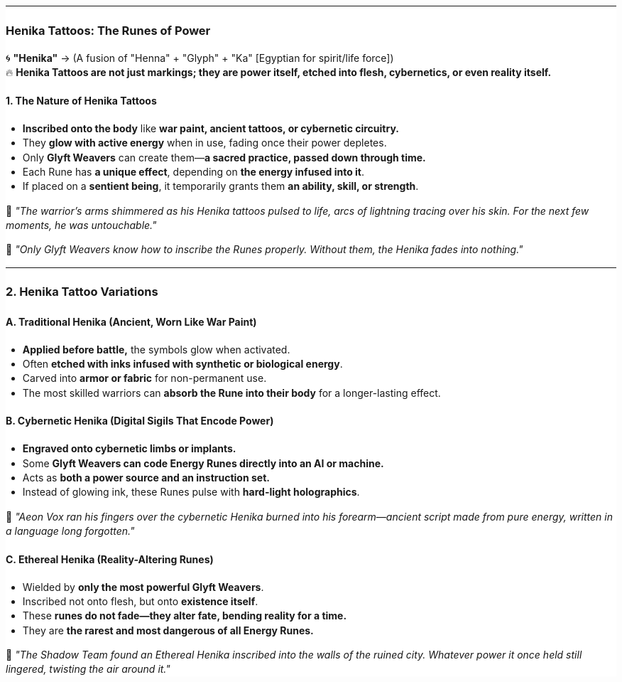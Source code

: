 * * *

### **Henika Tattoos: The Runes of Power**

🌀 **"Henika"** → (A fusion of "Henna" + "Glyph" + "Ka" \[Egyptian for spirit/life force\])  
🔥 **Henika Tattoos are not just markings; they are power itself, etched into flesh, cybernetics, or even reality itself.**

#### **1\. The Nature of Henika Tattoos**

*   **Inscribed onto the body** like **war paint, ancient tattoos, or cybernetic circuitry.**
*   They **glow with active energy** when in use, fading once their power depletes.
*   Only **Glyft Weavers** can create them—**a sacred practice, passed down through time.**
*   Each Rune has **a unique effect**, depending on **the energy infused into it**.
*   If placed on a **sentient being**, it temporarily grants them **an ability, skill, or strength**.

🔹 _"The warrior’s arms shimmered as his Henika tattoos pulsed to life, arcs of lightning tracing over his skin. For the next few moments, he was untouchable."_

🔹 _"Only Glyft Weavers know how to inscribe the Runes properly. Without them, the Henika fades into nothing."_

* * *

### **2\. Henika Tattoo Variations**

#### **A. Traditional Henika (Ancient, Worn Like War Paint)**

*   **Applied before battle,** the symbols glow when activated.
*   Often **etched with inks infused with synthetic or biological energy**.
*   Carved into **armor or fabric** for non-permanent use.
*   The most skilled warriors can **absorb the Rune into their body** for a longer-lasting effect.

#### **B. Cybernetic Henika (Digital Sigils That Encode Power)**

*   **Engraved onto cybernetic limbs or implants.**
*   Some **Glyft Weavers can code Energy Runes directly into an AI or machine.**
*   Acts as **both a power source and an instruction set.**
*   Instead of glowing ink, these Runes pulse with **hard-light holographics**.

🔹 _"Aeon Vox ran his fingers over the cybernetic Henika burned into his forearm—ancient script made from pure energy, written in a language long forgotten."_

#### **C. Ethereal Henika (Reality-Altering Runes)**

*   Wielded by **only the most powerful Glyft Weavers**.
*   Inscribed not onto flesh, but onto **existence itself**.
*   These **runes do not fade—they alter fate, bending reality for a time.**
*   They are **the rarest and most dangerous of all Energy Runes.**

🔹 _"The Shadow Team found an Ethereal Henika inscribed into the walls of the ruined city. Whatever power it once held still lingered, twisting the air around it."_
